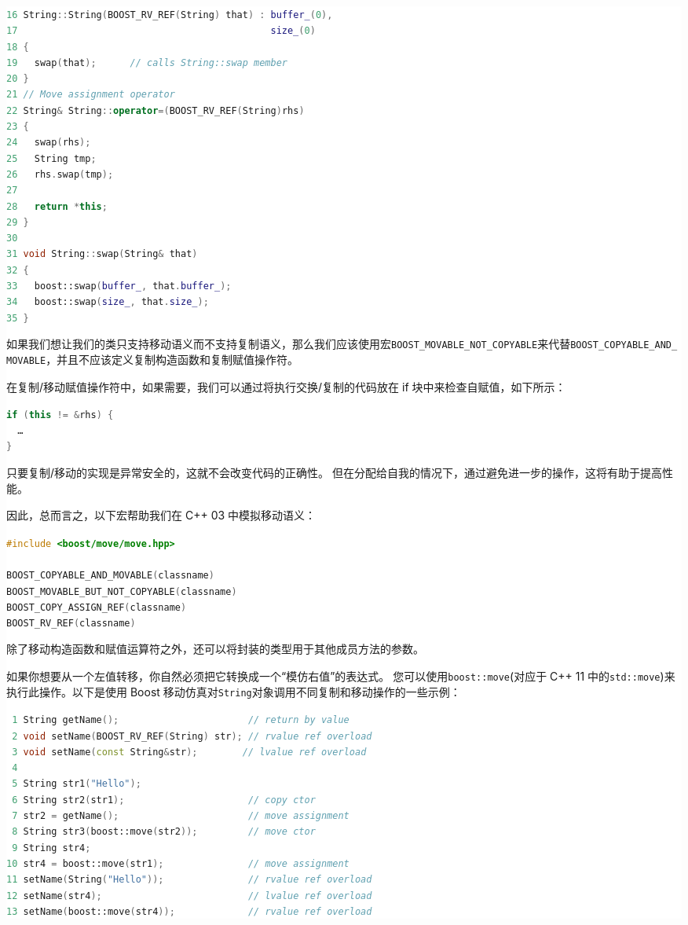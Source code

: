 ```cpp
16 String::String(BOOST_RV_REF(String) that) : buffer_(0), 
17                                             size_(0) 
18 { 
19   swap(that);      // calls String::swap member 
20 }
21 // Move assignment operator
22 String& String::operator=(BOOST_RV_REF(String)rhs)
23 {
24   swap(rhs);
25   String tmp;
26   rhs.swap(tmp);
27
28   return *this;
29 }
30 
31 void String::swap(String& that)
32 {
33   boost::swap(buffer_, that.buffer_);
34   boost::swap(size_, that.size_);
35 }
```

如果我们想让我们的类只支持移动语义而不支持复制语义，那么我们应该使用宏`BOOST_MOVABLE_NOT_COPYABLE`来代替`BOOST_COPYABLE_AND_MOVABLE`，并且不应该定义复制构造函数和复制赋值操作符。

在复制/移动赋值操作符中，如果需要，我们可以通过将执行交换/复制的代码放在 if 块中来检查自赋值，如下所示：

```cpp
if (this != &rhs) {
  …
}
```

只要复制/移动的实现是异常安全的，这就不会改变代码的正确性。 但在分配给自我的情况下，通过避免进一步的操作，这将有助于提高性能。

因此，总而言之，以下宏帮助我们在 C++ 03 中模拟移动语义：

```cpp
#include <boost/move/move.hpp>

BOOST_COPYABLE_AND_MOVABLE(classname)
BOOST_MOVABLE_BUT_NOT_COPYABLE(classname)
BOOST_COPY_ASSIGN_REF(classname)
BOOST_RV_REF(classname)
```

除了移动构造函数和赋值运算符之外，还可以将封装的类型用于其他成员方法的参数。

如果你想要从一个左值转移，你自然必须把它转换成一个“模仿右值”的表达式。 您可以使用`boost::move`(对应于 C++ 11 中的`std::move`)来执行此操作。以下是使用 Boost 移动仿真对`String`对象调用不同复制和移动操作的一些示例：

```cpp
 1 String getName();                       // return by value
 2 void setName(BOOST_RV_REF(String) str); // rvalue ref overload
 3 void setName(const String&str);        // lvalue ref overload
 4 
 5 String str1("Hello");                 
 6 String str2(str1);                      // copy ctor
 7 str2 = getName();                       // move assignment
 8 String str3(boost::move(str2));         // move ctor
 9 String str4;
10 str4 = boost::move(str1);               // move assignment
11 setName(String("Hello"));               // rvalue ref overload
12 setName(str4);                          // lvalue ref overload
13 setName(boost::move(str4));             // rvalue ref overload

```
